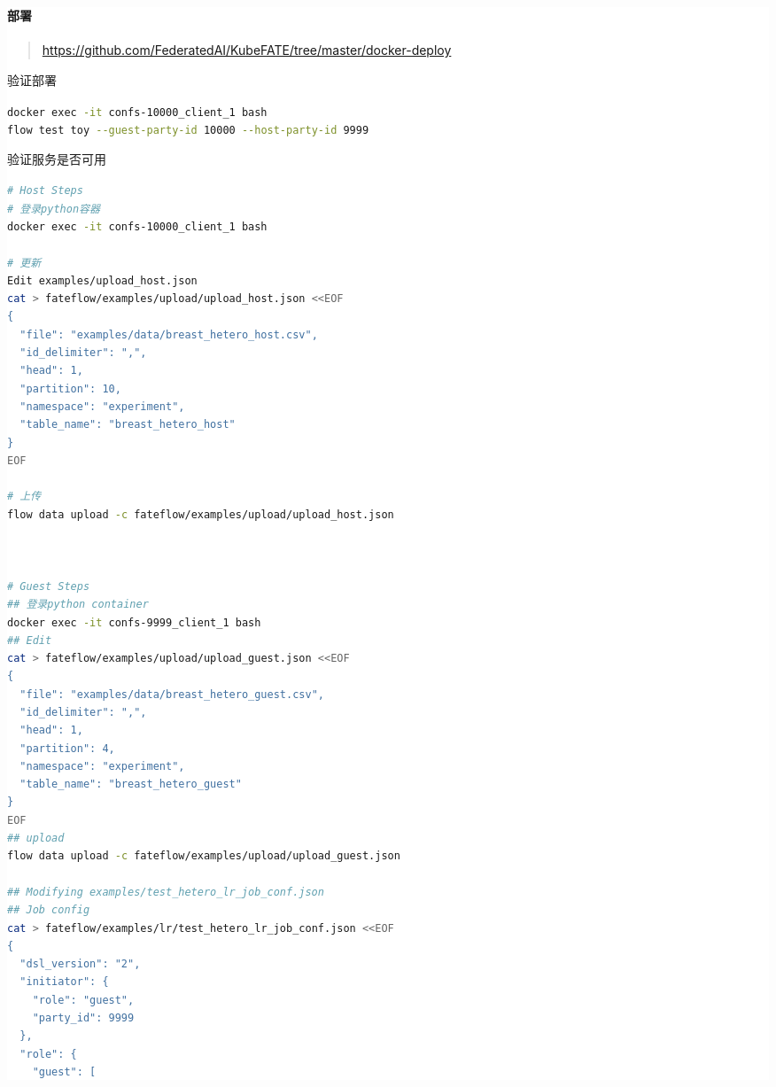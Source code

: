 ```json
```

#### 部署

> https://github.com/FederatedAI/KubeFATE/tree/master/docker-deploy

验证部署

```bash
docker exec -it confs-10000_client_1 bash
flow test toy --guest-party-id 10000 --host-party-id 9999
```

验证服务是否可用

```bash
# Host Steps
# 登录python容器
docker exec -it confs-10000_client_1 bash

# 更新
Edit examples/upload_host.json
cat > fateflow/examples/upload/upload_host.json <<EOF
{
  "file": "examples/data/breast_hetero_host.csv",
  "id_delimiter": ",",
  "head": 1,
  "partition": 10,
  "namespace": "experiment",
  "table_name": "breast_hetero_host"
}
EOF

# 上传
flow data upload -c fateflow/examples/upload/upload_host.json



# Guest Steps
## 登录python container
docker exec -it confs-9999_client_1 bash
## Edit 
cat > fateflow/examples/upload/upload_guest.json <<EOF
{
  "file": "examples/data/breast_hetero_guest.csv",
  "id_delimiter": ",",
  "head": 1,
  "partition": 4,
  "namespace": "experiment",
  "table_name": "breast_hetero_guest"
}
EOF
## upload
flow data upload -c fateflow/examples/upload/upload_guest.json

## Modifying examples/test_hetero_lr_job_conf.json
## Job config
cat > fateflow/examples/lr/test_hetero_lr_job_conf.json <<EOF
{
  "dsl_version": "2",
  "initiator": {
    "role": "guest",
    "party_id": 9999
  },
  "role": {
    "guest": [
```
